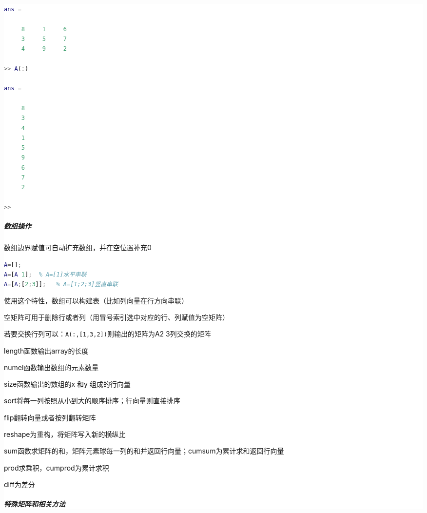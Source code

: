 ```MATLAB
ans =

     8     1     6
     3     5     7
     4     9     2

>> A(:)

ans =

     8
     3
     4
     1
     5
     9
     6
     7
     2

>> 
```

##### 数组操作

数组边界赋值可自动扩充数组，并在空位置补充0

```MATLAB
A=[];
A=[A 1];  % A=[1]水平串联
A=[A;[2;3]];   % A=[1;2;3]竖直串联
```

使用这个特性，数组可以构建表（比如列向量在行方向串联）

空矩阵可用于删除行或者列（用冒号索引选中对应的行、列赋值为空矩阵）

若要交换行列可以：`A(:,[1,3,2])`则输出的矩阵为A2 3列交换的矩阵

length函数输出array的长度

numel函数输出数组的元素数量

size函数输出的数组的x 和y 组成的行向量

sort将每一列按照从小到大的顺序排序；行向量则直接排序

flip翻转向量或者按列翻转矩阵

reshape为重构，将矩阵写入新的横纵比

sum函数求矩阵的和，矩阵元素球每一列的和并返回行向量；cumsum为累计求和返回行向量

prod求乘积，cumprod为累计求积

diff为差分

##### 特殊矩阵和相关方法
